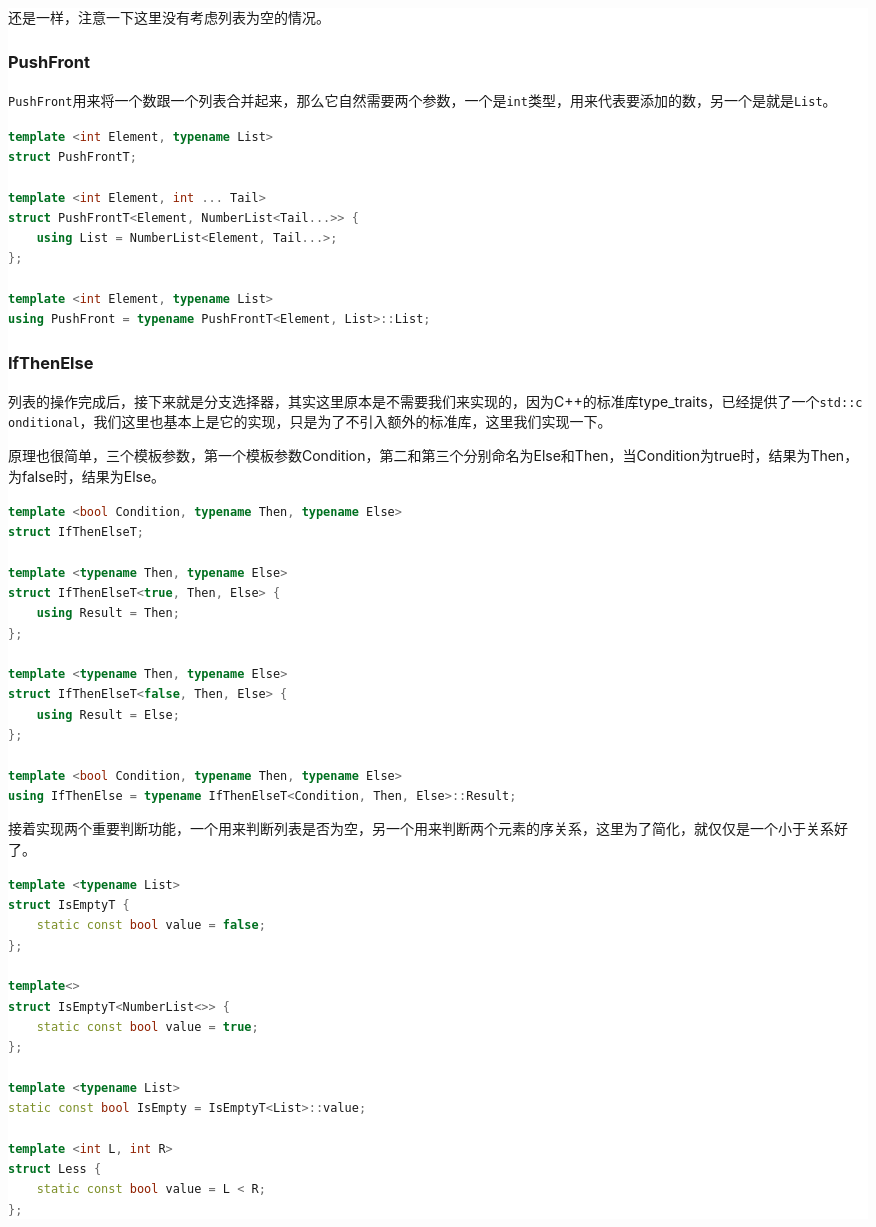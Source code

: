 还是一样，注意一下这里没有考虑列表为空的情况。

### PushFront

`PushFront`用来将一个数跟一个列表合并起来，那么它自然需要两个参数，一个是`int`类型，用来代表要添加的数，另一个是就是`List`。

```cpp
template <int Element, typename List>
struct PushFrontT;

template <int Element, int ... Tail>
struct PushFrontT<Element, NumberList<Tail...>> {
    using List = NumberList<Element, Tail...>;
};

template <int Element, typename List>
using PushFront = typename PushFrontT<Element, List>::List;
```

### IfThenElse

列表的操作完成后，接下来就是分支选择器，其实这里原本是不需要我们来实现的，因为C++的标准库type_traits，已经提供了一个`std::conditional`，我们这里也基本上是它的实现，只是为了不引入额外的标准库，这里我们实现一下。

原理也很简单，三个模板参数，第一个模板参数Condition，第二和第三个分别命名为Else和Then，当Condition为true时，结果为Then，为false时，结果为Else。

```cpp
template <bool Condition, typename Then, typename Else>
struct IfThenElseT;

template <typename Then, typename Else>
struct IfThenElseT<true, Then, Else> {
    using Result = Then;
};

template <typename Then, typename Else>
struct IfThenElseT<false, Then, Else> {
    using Result = Else;
};

template <bool Condition, typename Then, typename Else>
using IfThenElse = typename IfThenElseT<Condition, Then, Else>::Result;
```

接着实现两个重要判断功能，一个用来判断列表是否为空，另一个用来判断两个元素的序关系，这里为了简化，就仅仅是一个小于关系好了。

```cpp
template <typename List>
struct IsEmptyT {
    static const bool value = false;
};

template<>
struct IsEmptyT<NumberList<>> {
    static const bool value = true;
};

template <typename List>
static const bool IsEmpty = IsEmptyT<List>::value;

template <int L, int R>
struct Less {
    static const bool value = L < R;
};
```
